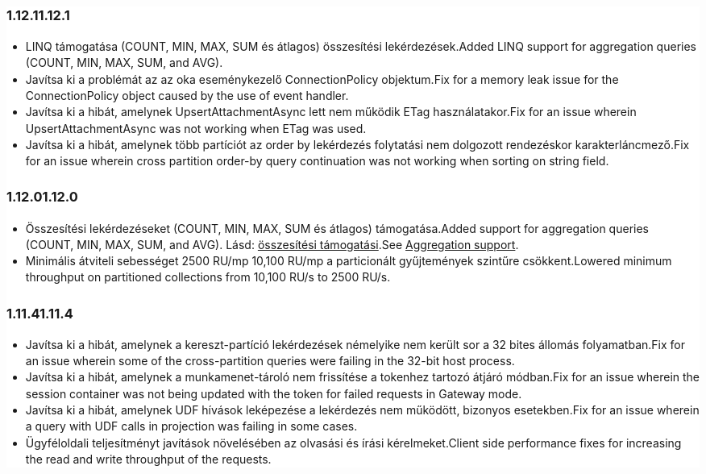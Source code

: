 ### <a name="a-name11211121"></a><span data-ttu-id="cb1f2-160"><a name="1.12.1"/>1.12.1</span><span class="sxs-lookup"><span data-stu-id="cb1f2-160"><a name="1.12.1"/>1.12.1</span></span>
* <span data-ttu-id="cb1f2-161">LINQ támogatása (COUNT, MIN, MAX, SUM és átlagos) összesítési lekérdezések.</span><span class="sxs-lookup"><span data-stu-id="cb1f2-161">Added LINQ support for aggregation queries (COUNT, MIN, MAX, SUM, and AVG).</span></span>
* <span data-ttu-id="cb1f2-162">Javítsa ki a problémát az az oka eseménykezelő ConnectionPolicy objektum.</span><span class="sxs-lookup"><span data-stu-id="cb1f2-162">Fix for a memory leak issue for the ConnectionPolicy object caused by the use of event handler.</span></span>
* <span data-ttu-id="cb1f2-163">Javítsa ki a hibát, amelynek UpsertAttachmentAsync lett nem működik ETag használatakor.</span><span class="sxs-lookup"><span data-stu-id="cb1f2-163">Fix for an issue wherein UpsertAttachmentAsync was not working when ETag was used.</span></span>
* <span data-ttu-id="cb1f2-164">Javítsa ki a hibát, amelynek több partíciót az order by lekérdezés folytatási nem dolgozott rendezéskor karakterláncmező.</span><span class="sxs-lookup"><span data-stu-id="cb1f2-164">Fix for an issue wherein cross partition order-by query continuation was not working when sorting on string field.</span></span>

### <a name="a-name11201120"></a><span data-ttu-id="cb1f2-165"><a name="1.12.0"/>1.12.0</span><span class="sxs-lookup"><span data-stu-id="cb1f2-165"><a name="1.12.0"/>1.12.0</span></span>
* <span data-ttu-id="cb1f2-166">Összesítési lekérdezéseket (COUNT, MIN, MAX, SUM és átlagos) támogatása.</span><span class="sxs-lookup"><span data-stu-id="cb1f2-166">Added support for aggregation queries (COUNT, MIN, MAX, SUM, and AVG).</span></span> <span data-ttu-id="cb1f2-167">Lásd: [összesítési támogatási](documentdb-sql-query.md#Aggregates).</span><span class="sxs-lookup"><span data-stu-id="cb1f2-167">See [Aggregation support](documentdb-sql-query.md#Aggregates).</span></span>
* <span data-ttu-id="cb1f2-168">Minimális átviteli sebességet 2500 RU/mp 10,100 RU/mp a particionált gyűjtemények szintűre csökkent.</span><span class="sxs-lookup"><span data-stu-id="cb1f2-168">Lowered minimum throughput on partitioned collections from 10,100 RU/s to 2500 RU/s.</span></span>

### <a name="a-name11141114"></a><span data-ttu-id="cb1f2-169"><a name="1.11.4"/>1.11.4</span><span class="sxs-lookup"><span data-stu-id="cb1f2-169"><a name="1.11.4"/>1.11.4</span></span>
* <span data-ttu-id="cb1f2-170">Javítsa ki a hibát, amelynek a kereszt-partíció lekérdezések némelyike nem került sor a 32 bites állomás folyamatban.</span><span class="sxs-lookup"><span data-stu-id="cb1f2-170">Fix for an issue wherein some of the cross-partition queries were failing in the 32-bit host process.</span></span>
* <span data-ttu-id="cb1f2-171">Javítsa ki a hibát, amelynek a munkamenet-tároló nem frissítése a tokenhez tartozó átjáró módban.</span><span class="sxs-lookup"><span data-stu-id="cb1f2-171">Fix for an issue wherein the session container was not being updated with the token for failed requests in Gateway mode.</span></span>
* <span data-ttu-id="cb1f2-172">Javítsa ki a hibát, amelynek UDF hívások leképezése a lekérdezés nem működött, bizonyos esetekben.</span><span class="sxs-lookup"><span data-stu-id="cb1f2-172">Fix for an issue wherein a query with UDF calls in projection was failing in some cases.</span></span>
* <span data-ttu-id="cb1f2-173">Ügyféloldali teljesítményt javítások növelésében az olvasási és írási kérelmeket.</span><span class="sxs-lookup"><span data-stu-id="cb1f2-173">Client side performance fixes for increasing the read and write throughput of the requests.</span></span>
